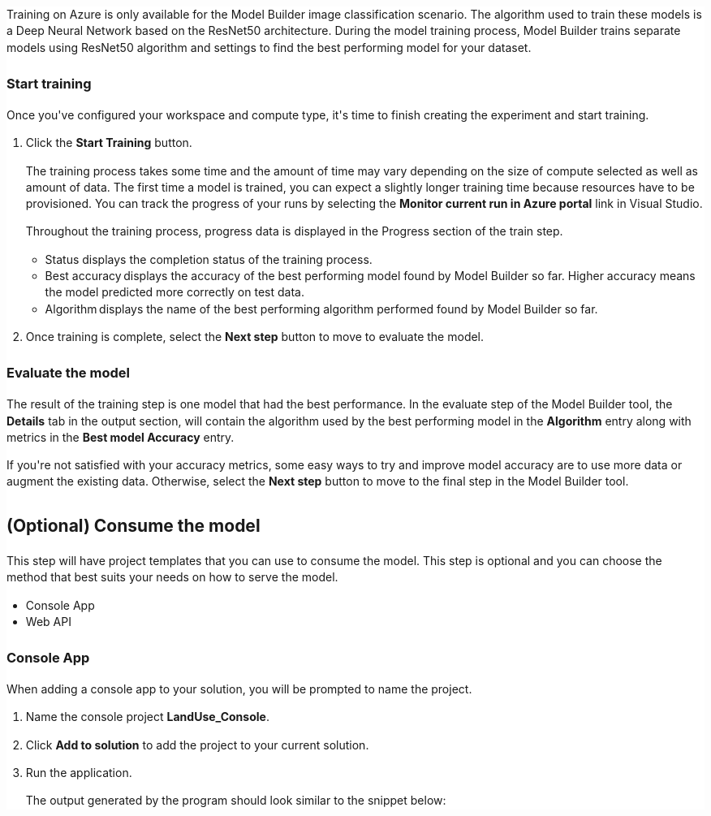 Training on Azure is only available for the Model Builder image classification scenario. The algorithm used to train these models is a Deep Neural Network based on the ResNet50 architecture. During the model training process, Model Builder trains separate models using ResNet50 algorithm and settings to find the best performing model for your dataset.

### Start training

Once you've configured your workspace and compute type, it's time to finish creating the experiment and start training.

1. Click the **Start Training** button.

    The training process takes some time and the amount of time may vary depending on the size of compute selected as well as amount of data. The first time a model is trained, you can expect a slightly longer training time because resources have to be provisioned. You can track the progress of your runs by selecting the **Monitor current run in Azure portal** link in Visual Studio.

    Throughout the training process, progress data is displayed in the Progress section of the train step.

    - Status displays the completion status of the training process.
    - Best accuracy displays the accuracy of the best performing model found by Model Builder so far. Higher accuracy means the model predicted more correctly on test data.
    - Algorithm displays the name of the best performing algorithm performed found by Model Builder so far.

1. Once training is complete, select the **Next step** button to move to evaluate the model.

### Evaluate the model

The result of the training step is one model that had the best performance. In the evaluate step of the Model Builder tool, the **Details** tab in the output section, will contain the algorithm used by the best performing model in the **Algorithm** entry along with metrics in the **Best model Accuracy** entry.

If you're not satisfied with your accuracy metrics, some easy ways to try and improve model accuracy are to use more data or augment the existing data. Otherwise, select the **Next step** button to move to the final step in the Model Builder tool.

## (Optional) Consume the model

This step will have project templates that you can use to consume the model. This step is optional and you can choose the method that best suits your needs on how to serve the model.

- Console App
- Web API

### Console App

When adding a console app to your solution, you will be prompted to name the project.

1. Name the console project **LandUse_Console**.
1. Click **Add to solution** to add the project to your current solution.
1. Run the application.

    The output generated by the program should look similar to the snippet below:
